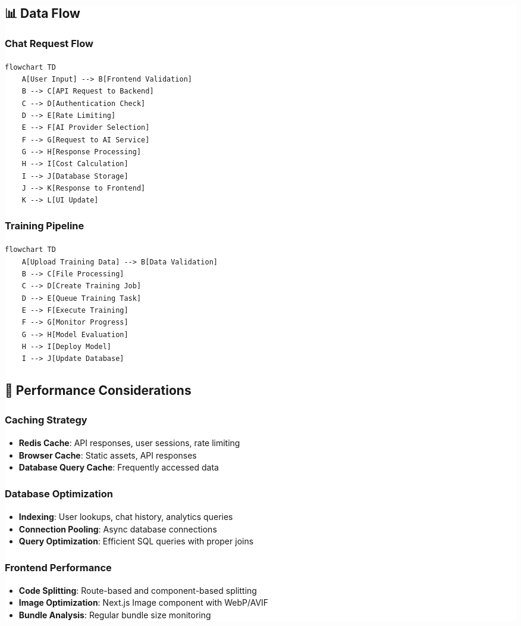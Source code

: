 ## 📊 Data Flow

### Chat Request Flow

```mermaid
flowchart TD
    A[User Input] --> B[Frontend Validation]
    B --> C[API Request to Backend]
    C --> D[Authentication Check]
    D --> E[Rate Limiting]
    E --> F[AI Provider Selection]
    F --> G[Request to AI Service]
    G --> H[Response Processing]
    H --> I[Cost Calculation]
    I --> J[Database Storage]
    J --> K[Response to Frontend]
    K --> L[UI Update]
```

### Training Pipeline

```mermaid
flowchart TD
    A[Upload Training Data] --> B[Data Validation]
    B --> C[File Processing]
    C --> D[Create Training Job]
    D --> E[Queue Training Task]
    E --> F[Execute Training]
    F --> G[Monitor Progress]
    G --> H[Model Evaluation]
    H --> I[Deploy Model]
    I --> J[Update Database]
```

## 🚀 Performance Considerations

### Caching Strategy
- **Redis Cache**: API responses, user sessions, rate limiting
- **Browser Cache**: Static assets, API responses
- **Database Query Cache**: Frequently accessed data

### Database Optimization
- **Indexing**: User lookups, chat history, analytics queries
- **Connection Pooling**: Async database connections
- **Query Optimization**: Efficient SQL queries with proper joins

### Frontend Performance
- **Code Splitting**: Route-based and component-based splitting
- **Image Optimization**: Next.js Image component with WebP/AVIF
- **Bundle Analysis**: Regular bundle size monitoring
